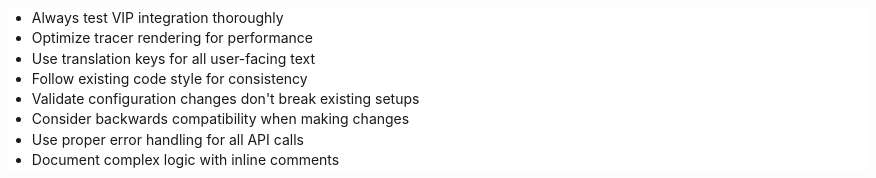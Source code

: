 - Always test VIP integration thoroughly
- Optimize tracer rendering for performance
- Use translation keys for all user-facing text
- Follow existing code style for consistency
- Validate configuration changes don't break existing setups
- Consider backwards compatibility when making changes
- Use proper error handling for all API calls
- Document complex logic with inline comments